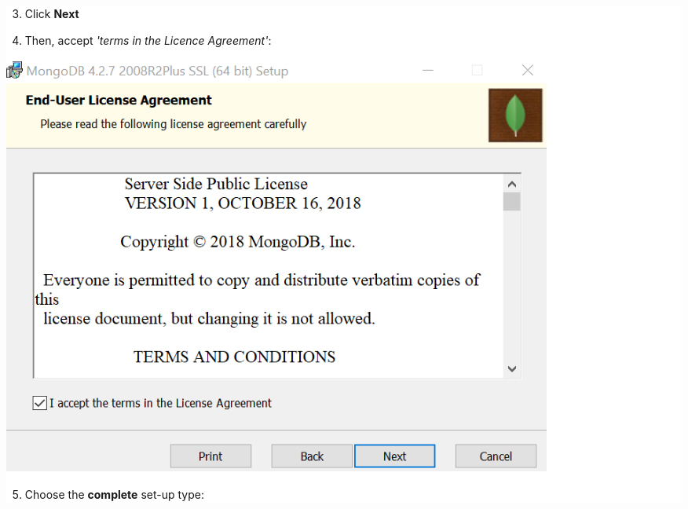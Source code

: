 3. Click **Next**

4. Then, accept _'terms in the Licence Agreement'_:
<img src="images/_2.png" width = "80%">

5. Choose the **complete** set-up type: